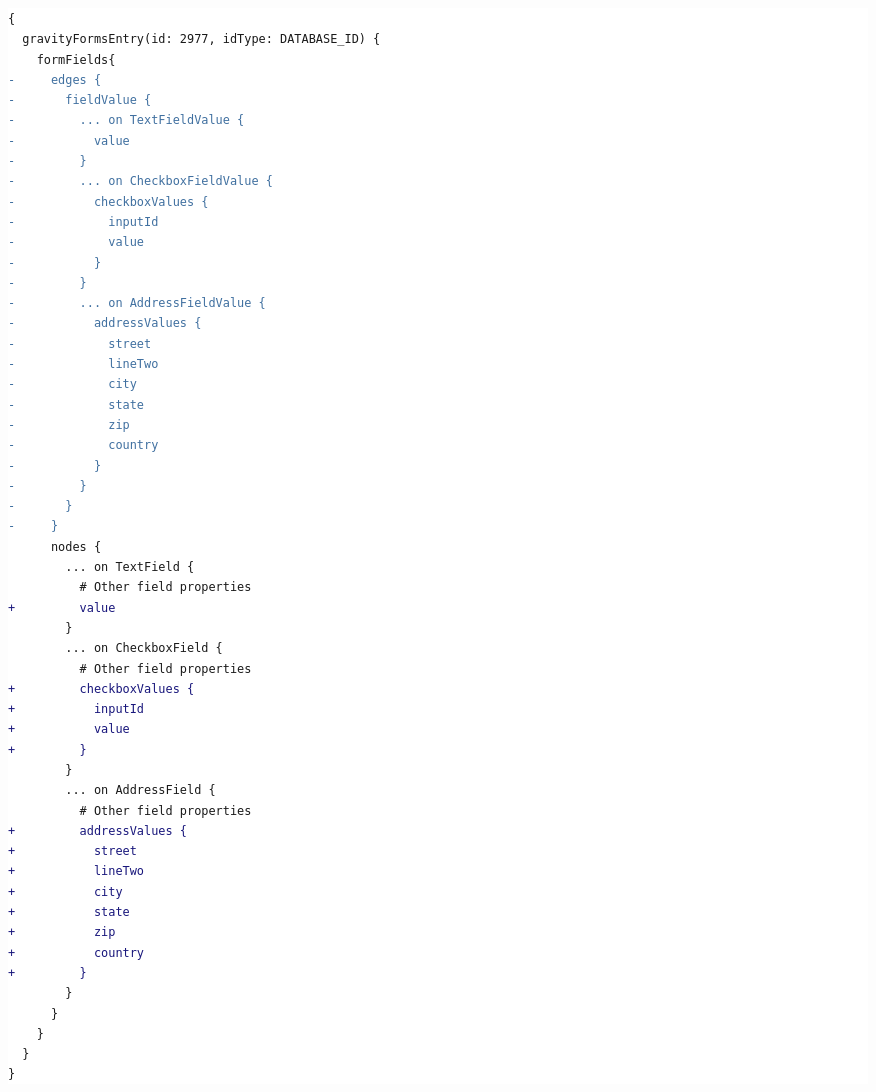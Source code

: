```diff
{
  gravityFormsEntry(id: 2977, idType: DATABASE_ID) {
    formFields{
-     edges {
-       fieldValue {
-         ... on TextFieldValue {
-           value
-         }
-         ... on CheckboxFieldValue {
-           checkboxValues {
-             inputId
-             value
-           }
-         }
-         ... on AddressFieldValue {
-           addressValues {
-             street
-             lineTwo
-             city
-             state
-             zip
-             country
-           }
-         }
-       }
-     }
      nodes {
        ... on TextField {
          # Other field properties
+         value
        }
        ... on CheckboxField {
          # Other field properties
+         checkboxValues {
+           inputId
+           value
+         }
        }
        ... on AddressField {
          # Other field properties
+         addressValues {
+           street
+           lineTwo
+           city
+           state
+           zip
+           country
+         }
        }
      }
    }
  }
}
```
